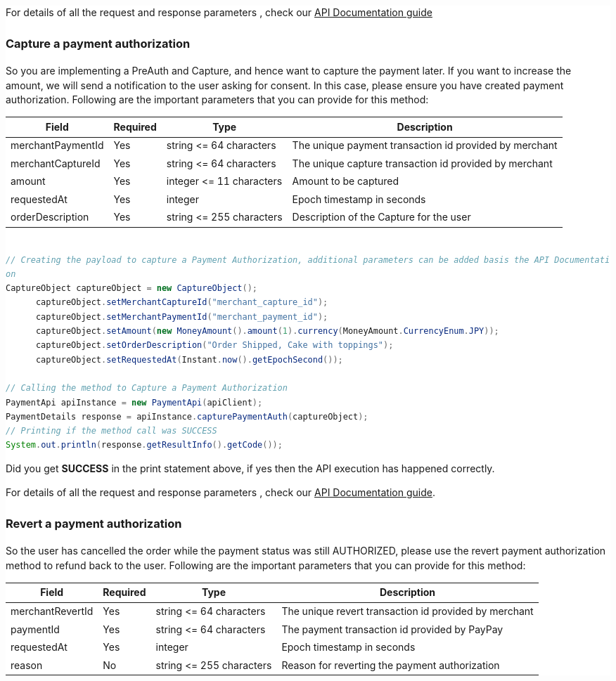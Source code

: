 For details of all the request and response parameters , check our [API Documentation guide](https://www.paypay.ne.jp/opa/doc/v1.0/preauth_capture#operation/getPaymentDetails)

### Capture a payment authorization
So you are implementing a PreAuth and Capture, and hence want to capture the payment later. If you want to increase the amount, we will send a notification to the user asking for consent.
In this case, please ensure you have created payment authorization. Following are the important parameters that you can provide for this method:

| Field  | Required  |Type   | Description  |  
|---|---|---|---|
|merchantPaymentId   |  Yes |string <= 64 characters  |The unique payment transaction id provided by merchant   |
|merchantCaptureId   |  Yes |string <= 64 characters  |The unique capture transaction id provided by merchant  |
| amount  |Yes   |integer <= 11 characters  |Amount to be captured   |
| requestedAt  |Yes   |integer |Epoch timestamp in seconds   |
|orderDescription   |Yes   |string <= 255 characters|Description of the Capture for the user|

```java

// Creating the payload to capture a Payment Authorization, additional parameters can be added basis the API Documentation
CaptureObject captureObject = new CaptureObject();
      captureObject.setMerchantCaptureId("merchant_capture_id");
      captureObject.setMerchantPaymentId("merchant_payment_id");
      captureObject.setAmount(new MoneyAmount().amount(1).currency(MoneyAmount.CurrencyEnum.JPY));
      captureObject.setOrderDescription("Order Shipped, Cake with toppings");
      captureObject.setRequestedAt(Instant.now().getEpochSecond());

// Calling the method to Capture a Payment Authorization
PaymentApi apiInstance = new PaymentApi(apiClient);
PaymentDetails response = apiInstance.capturePaymentAuth(captureObject);
// Printing if the method call was SUCCESS
System.out.println(response.getResultInfo().getCode());
```
Did you get **SUCCESS** in the print statement above, if yes then the API execution has happened correctly.

For details of all the request and response parameters , check our [API Documentation guide](https://www.paypay.ne.jp/opa/doc/v1.0/preauth_capture#operation/capturePaymentAuth).

### Revert a payment authorization
So the user has cancelled the order while the payment status was still AUTHORIZED, please use the revert payment authorization method to refund back to the user. Following are the important parameters that you can provide for this method:

| Field  | Required  |Type   | Description  |  
|---|---|---|---|
|merchantRevertId   |  Yes |string <= 64 characters  |The unique revert transaction id provided by merchant   |
|paymentId   |  Yes |string <= 64 characters  |The payment transaction id provided by PayPay |
|requestedAt  |Yes   |integer |Epoch timestamp in seconds   |
|reason   |No   |string <= 255 characters|Reason for reverting the payment authorization|
